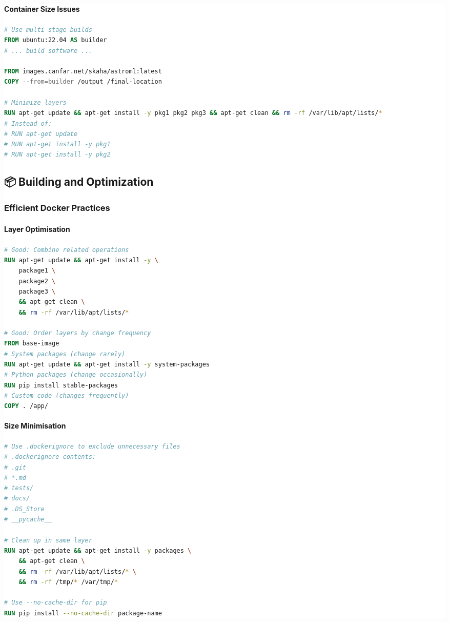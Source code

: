 #### Container Size Issues

```dockerfile
# Use multi-stage builds
FROM ubuntu:22.04 AS builder
# ... build software ...

FROM images.canfar.net/skaha/astroml:latest
COPY --from=builder /output /final-location

# Minimize layers
RUN apt-get update && apt-get install -y pkg1 pkg2 pkg3 && apt-get clean && rm -rf /var/lib/apt/lists/*
# Instead of:
# RUN apt-get update
# RUN apt-get install -y pkg1
# RUN apt-get install -y pkg2
```

## 📦 Building and Optimization

### Efficient Docker Practices

#### Layer Optimisation

```dockerfile
# Good: Combine related operations
RUN apt-get update && apt-get install -y \
    package1 \
    package2 \
    package3 \
    && apt-get clean \
    && rm -rf /var/lib/apt/lists/*

# Good: Order layers by change frequency
FROM base-image
# System packages (change rarely)
RUN apt-get update && apt-get install -y system-packages
# Python packages (change occasionally)  
RUN pip install stable-packages
# Custom code (changes frequently)
COPY . /app/
```

#### Size Minimisation

```dockerfile
# Use .dockerignore to exclude unnecessary files
# .dockerignore contents:
# .git
# *.md
# tests/
# docs/
# .DS_Store
# __pycache__

# Clean up in same layer
RUN apt-get update && apt-get install -y packages \
    && apt-get clean \
    && rm -rf /var/lib/apt/lists/* \
    && rm -rf /tmp/* /var/tmp/*

# Use --no-cache-dir for pip
RUN pip install --no-cache-dir package-name
```